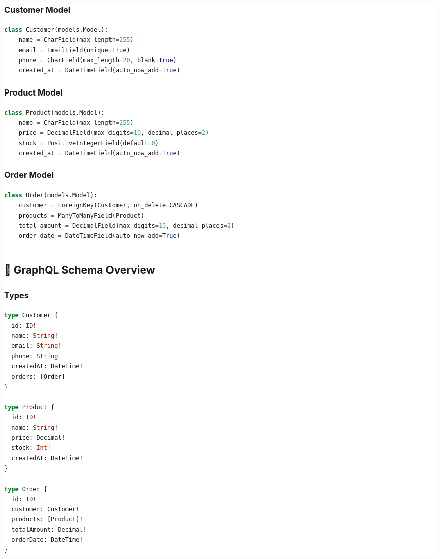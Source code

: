 ### Customer Model

```python
class Customer(models.Model):
    name = CharField(max_length=255)
    email = EmailField(unique=True)
    phone = CharField(max_length=20, blank=True)
    created_at = DateTimeField(auto_now_add=True)
```

### Product Model

```python
class Product(models.Model):
    name = CharField(max_length=255)
    price = DecimalField(max_digits=10, decimal_places=2)
    stock = PositiveIntegerField(default=0)
    created_at = DateTimeField(auto_now_add=True)
```

### Order Model

```python
class Order(models.Model):
    customer = ForeignKey(Customer, on_delete=CASCADE)
    products = ManyToManyField(Product)
    total_amount = DecimalField(max_digits=10, decimal_places=2)
    order_date = DateTimeField(auto_now_add=True)
```

---

## 🎯 GraphQL Schema Overview

### Types

```graphql
type Customer {
  id: ID!
  name: String!
  email: String!
  phone: String
  createdAt: DateTime!
  orders: [Order]
}

type Product {
  id: ID!
  name: String!
  price: Decimal!
  stock: Int!
  createdAt: DateTime!
}

type Order {
  id: ID!
  customer: Customer!
  products: [Product]!
  totalAmount: Decimal!
  orderDate: DateTime!
}
```

